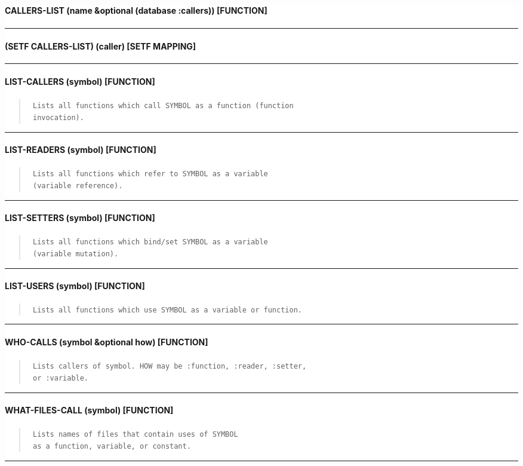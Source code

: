 
#### CALLERS-LIST (name &optional (database :callers))               [FUNCTION]

---

#### (SETF CALLERS-LIST) (caller)                                [SETF MAPPING]

---

#### LIST-CALLERS (symbol)                                           [FUNCTION]
>      
>      Lists all functions which call SYMBOL as a function (function
>      invocation). 

---

#### LIST-READERS (symbol)                                           [FUNCTION]
>      
>      Lists all functions which refer to SYMBOL as a variable
>      (variable reference).

---

#### LIST-SETTERS (symbol)                                           [FUNCTION]
>      
>      Lists all functions which bind/set SYMBOL as a variable
>      (variable mutation).

---

#### LIST-USERS (symbol)                                             [FUNCTION]
>      
>      Lists all functions which use SYMBOL as a variable or function.

---

#### WHO-CALLS (symbol &optional how)                                [FUNCTION]
>      
>      Lists callers of symbol. HOW may be :function, :reader, :setter,
>      or :variable.

---

#### WHAT-FILES-CALL (symbol)                                        [FUNCTION]
>      
>      Lists names of files that contain uses of SYMBOL
>      as a function, variable, or constant.

---